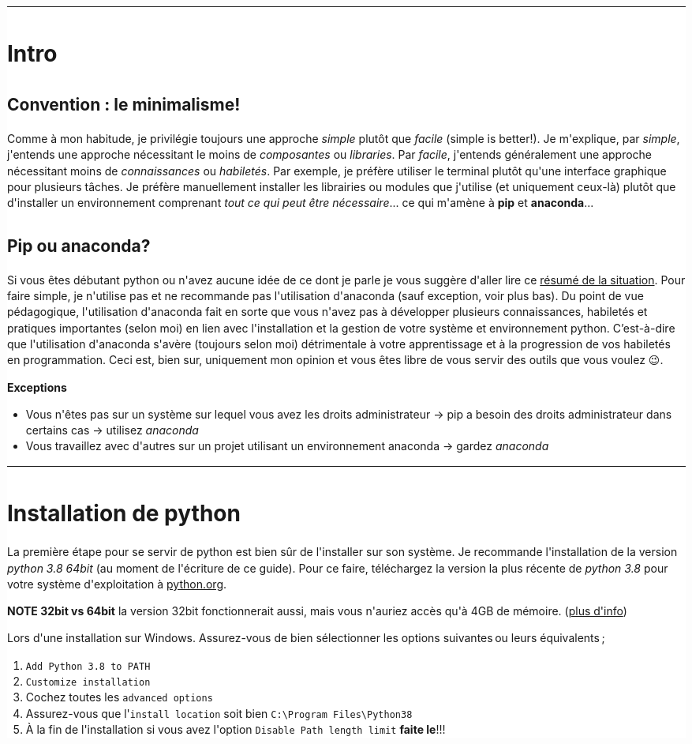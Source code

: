 
---

# Intro

## Convention : le minimalisme!

Comme à mon habitude, je privilégie toujours une approche _simple_ plutôt que _facile_ (simple is better!). Je m'explique, par _simple_, j'entends une approche nécessitant le moins de _composantes_ ou _libraries_. Par _facile_, j'entends généralement une approche nécessitant moins de _connaissances_ ou _habiletés_. Par exemple, je préfère utiliser le terminal plutôt qu'une interface graphique pour plusieurs tâches. Je préfère manuellement installer les librairies ou modules que j'utilise (et uniquement ceux-là) plutôt que d'installer un environnement comprenant _tout ce qui peut être nécessaire_... ce qui m'amène à **pip** et **anaconda**...

## Pip ou anaconda?

Si vous êtes débutant python ou n'avez aucune idée de ce dont je parle je vous suggère d'aller lire ce [résumé de la situation](https://www.askpython.com/python/conda-vs-pip). Pour faire simple, je n'utilise pas et ne recommande pas l'utilisation d'anaconda (sauf exception, voir plus bas). Du point de vue pédagogique, l'utilisation d'anaconda fait en sorte que vous n'avez pas à développer plusieurs connaissances, habiletés et pratiques importantes (selon moi) en lien avec l'installation et la gestion de votre système et environnement python. C’est-à-dire que l'utilisation d'anaconda s'avère (toujours selon moi) détrimentale à votre apprentissage et à la progression de vos habiletés en programmation. Ceci est, bien sur, uniquement mon opinion et vous êtes libre de vous servir des outils que vous voulez :wink:.

**Exceptions**

- Vous n'êtes pas sur un système sur lequel vous avez les droits administrateur -> pip a besoin des droits administrateur dans certains cas -> utilisez _anaconda_
- Vous travaillez avec d'autres sur un projet utilisant un environnement anaconda -> gardez _anaconda_

---

# Installation de python

La première étape pour se servir de python est bien sûr de l'installer sur son système. Je recommande l'installation de la version _python 3.8 64bit_ (au moment de l'écriture de ce guide). Pour ce faire, téléchargez la version la plus récente de _python 3.8_ pour votre système d'exploitation à [python.org](https://www.python.org/).

**NOTE 32bit vs 64bit** la version 32bit fonctionnerait aussi, mais vous n'auriez accès qu'à 4GB de mémoire. ([plus d'info](https://www.hellotech.com/blog/whats-the-difference-between-32-bit-and-64-bit))

Lors d'une installation sur Windows. Assurez-vous de bien sélectionner les options suivantes ou leurs équivalents ;

1. `Add Python 3.8 to PATH`
1. `Customize installation`
1. Cochez toutes les `advanced options`
1. Assurez-vous que l'`install location` soit bien `C:\Program Files\Python38`
1. À la fin de l'installation si vous avez l'option `Disable Path length limit` **faite le**!!!
